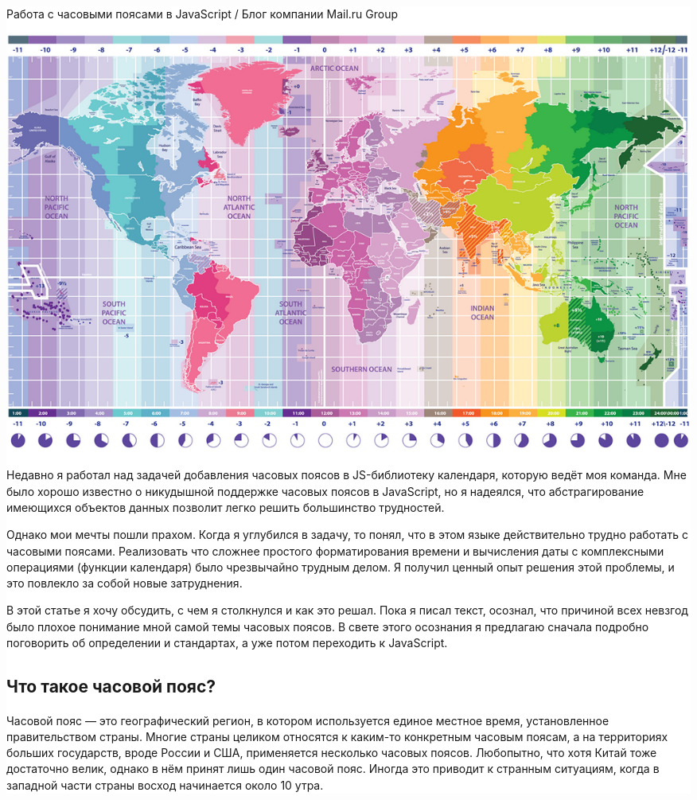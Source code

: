 Работа с часовыми поясами в JavaScript / Блог компании Mail.ru Group

![](../_resources/0ca9486f1ec1465a93173e31a5a879e4.jpg)

Недавно я работал над задачей добавления часовых поясов в JS-библиотеку календаря, которую ведёт моя команда. Мне было хорошо известно о никудышной поддержке часовых поясов в JavaScript, но я надеялся, что абстрагирование имеющихся объектов данных позволит легко решить большинство трудностей.

Однако мои мечты пошли прахом. Когда я углубился в задачу, то понял, что в этом языке действительно трудно работать с часовыми поясами. Реализовать что сложнее простого форматирования времени и вычисления даты с комплексными операциями (функции календаря) было чрезвычайно трудным делом. Я получил ценный опыт решения этой проблемы, и это повлекло за собой новые затруднения.

В этой статье я хочу обсудить, с чем я столкнулся и как это решал. Пока я писал текст, осознал, что причиной всех невзгод было плохое понимание мной самой темы часовых поясов. В свете этого осознания я предлагаю сначала подробно поговорить об определении и стандартах, а уже потом переходить к JavaScript.  

## Что такое часовой пояс?

Часовой пояс — это географический регион, в котором используется единое местное время, установленное правительством страны. Многие страны целиком относятся к каким-то конкретным часовым поясам, а на территориях больших государств, вроде России и США, применяется несколько часовых поясов. Любопытно, что хотя Китай тоже достаточно велик, однако в нём принят лишь один часовой пояс. Иногда это приводит к странным ситуациям, когда в западной части страны восход начинается около 10 утра.
